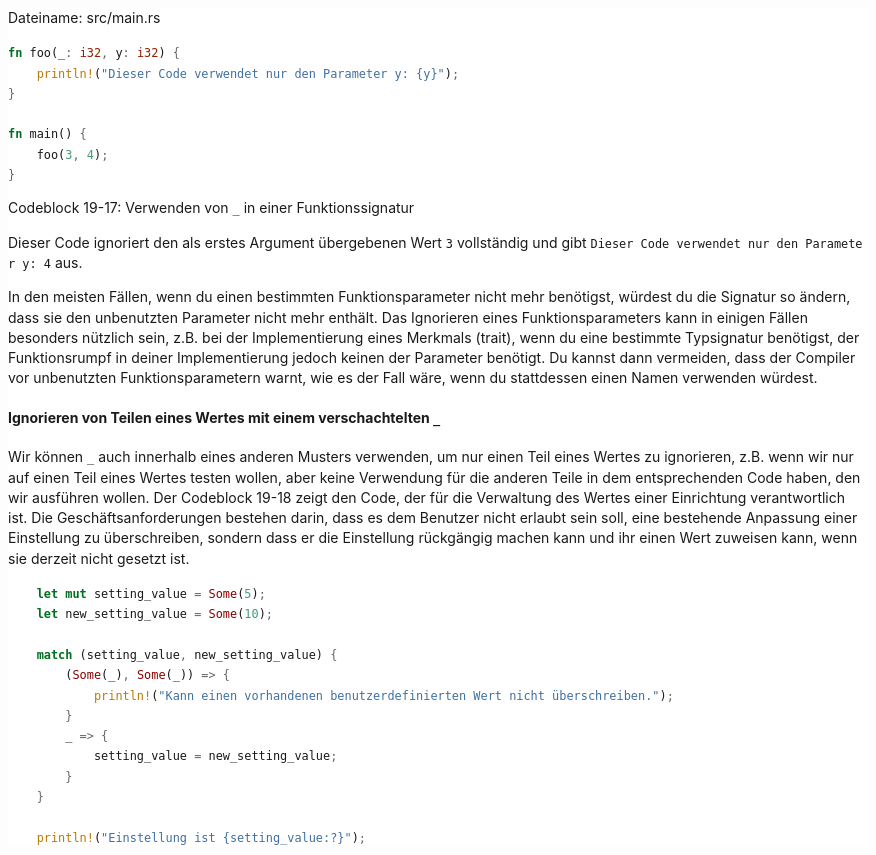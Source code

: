 <span class="filename">Dateiname: src/main.rs</span>

```rust
fn foo(_: i32, y: i32) {
    println!("Dieser Code verwendet nur den Parameter y: {y}");
}

fn main() {
    foo(3, 4);
}
```

<span class="caption">Codeblock 19-17: Verwenden von `_` in einer
Funktionssignatur</span>

Dieser Code ignoriert den als erstes Argument übergebenen Wert `3` vollständig
und gibt `Dieser Code verwendet nur den Parameter y: 4` aus.

In den meisten Fällen, wenn du einen bestimmten Funktionsparameter nicht mehr
benötigst, würdest du die Signatur so ändern, dass sie den unbenutzten
Parameter nicht mehr enthält. Das Ignorieren eines Funktionsparameters kann in
einigen Fällen besonders nützlich sein, z.B. bei der Implementierung eines
Merkmals (trait), wenn du eine bestimmte Typsignatur benötigst, der
Funktionsrumpf in deiner Implementierung jedoch keinen der Parameter benötigt.
Du kannst dann vermeiden, dass der Compiler vor unbenutzten Funktionsparametern
warnt, wie es der Fall wäre, wenn du stattdessen einen Namen verwenden würdest.

#### Ignorieren von Teilen eines Wertes mit einem verschachtelten `_`

Wir können `_` auch innerhalb eines anderen Musters verwenden, um nur einen
Teil eines Wertes zu ignorieren, z.B. wenn wir nur auf einen Teil eines Wertes
testen wollen, aber keine Verwendung für die anderen Teile in dem
entsprechenden Code haben, den wir ausführen wollen. Der Codeblock 19-18 zeigt
den Code, der für die Verwaltung des Wertes einer Einrichtung verantwortlich
ist. Die Geschäftsanforderungen bestehen darin, dass es dem Benutzer nicht
erlaubt sein soll, eine bestehende Anpassung einer Einstellung zu
überschreiben, sondern dass er die Einstellung rückgängig machen kann und ihr
einen Wert zuweisen kann, wenn sie derzeit nicht gesetzt ist.

```rust
    let mut setting_value = Some(5);
    let new_setting_value = Some(10);

    match (setting_value, new_setting_value) {
        (Some(_), Some(_)) => {
            println!("Kann einen vorhandenen benutzerdefinierten Wert nicht überschreiben.");
        }
        _ => {
            setting_value = new_setting_value;
        }
    }

    println!("Einstellung ist {setting_value:?}");
```
